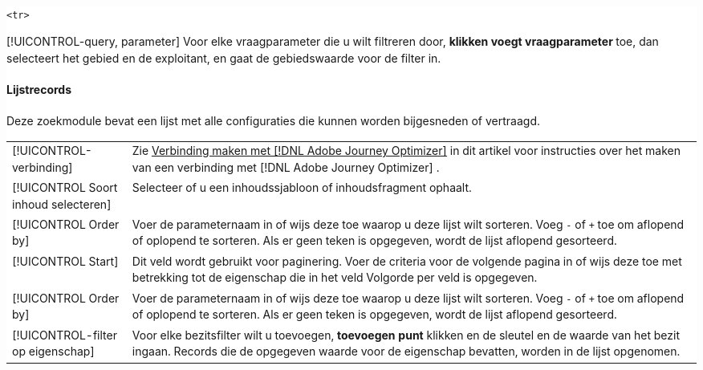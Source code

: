     <tr> 
   <td role="rowheader">[!UICONTROL-query, parameter]</td> 
   <td>Voor elke vraagparameter die u wilt filtreren door, <b> klikken voegt vraagparameter </b> toe, dan selecteert het gebied en de exploitant, en gaat de gebiedswaarde voor de filter in.</td> 
  </tr> 
 </tbody> 
</table>

#### Lijstrecords

Deze zoekmodule bevat een lijst met alle configuraties die kunnen worden bijgesneden of vertraagd.

<table style="table-layout:auto"> 
 <col> 
 <col> 
 <tbody> 
  <tr> 
   <td role="rowheader">[!UICONTROL-verbinding]</td> 
   <td>Zie <a href="#create-a-connection-to-adobe-journey-optimizer" class="MCXref xref" > Verbinding maken met [!DNL Adobe Journey Optimizer]</a> in dit artikel voor instructies over het maken van een verbinding met [!DNL Adobe Journey Optimizer] .</td> 
  </tr> 
  <tr> 
   <td role="rowheader">[!UICONTROL Soort inhoud selecteren]</td> 
   <td>Selecteer of u een inhoudssjabloon of inhoudsfragment ophaalt.</td> 
  </tr> 
  <tr> 
   <td role="rowheader">[!UICONTROL Order by]</td> 
   <td>Voer de parameternaam in of wijs deze toe waarop u deze lijst wilt sorteren. Voeg <code>-</code> of <code>+</code> toe om aflopend of oplopend te sorteren. Als er geen teken is opgegeven, wordt de lijst aflopend gesorteerd.</td> 
  </tr> 
  <tr> 
   <td role="rowheader">[!UICONTROL Start]</td> 
   <td>Dit veld wordt gebruikt voor paginering. Voer de criteria voor de volgende pagina in of wijs deze toe met betrekking tot de eigenschap die in het veld Volgorde per veld is opgegeven.</td> 
  </tr> 
  <tr> 
   <td role="rowheader">[!UICONTROL Order by]</td> 
   <td>Voer de parameternaam in of wijs deze toe waarop u deze lijst wilt sorteren. Voeg <code>-</code> of <code>+</code> toe om aflopend of oplopend te sorteren. Als er geen teken is opgegeven, wordt de lijst aflopend gesorteerd.</td> 
  </tr> 
  <tr> 
   <td role="rowheader">[!UICONTROL-filter op eigenschap]</td> 
   <td>Voor elke bezitsfilter wilt u toevoegen, <b> toevoegen punt </b> klikken en de sleutel en de waarde van het bezit ingaan. Records die de opgegeven waarde voor de eigenschap bevatten, worden in de lijst opgenomen.</td> 
  </tr> 
 </tbody> 
</table>
